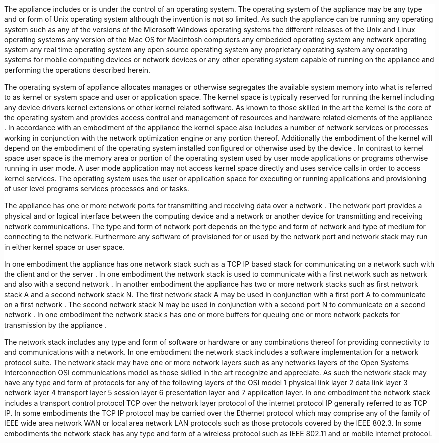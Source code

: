 The appliance includes or is under the control of an operating system. The operating system of the appliance may be any type and or form of Unix operating system although the invention is not so limited. As such the appliance can be running any operating system such as any of the versions of the Microsoft Windows operating systems the different releases of the Unix and Linux operating systems any version of the Mac OS for Macintosh computers any embedded operating system any network operating system any real time operating system any open source operating system any proprietary operating system any operating systems for mobile computing devices or network devices or any other operating system capable of running on the appliance and performing the operations described herein.

The operating system of appliance allocates manages or otherwise segregates the available system memory into what is referred to as kernel or system space and user or application space. The kernel space is typically reserved for running the kernel including any device drivers kernel extensions or other kernel related software. As known to those skilled in the art the kernel is the core of the operating system and provides access control and management of resources and hardware related elements of the appliance . In accordance with an embodiment of the appliance the kernel space also includes a number of network services or processes working in conjunction with the network optimization engine or any portion thereof. Additionally the embodiment of the kernel will depend on the embodiment of the operating system installed configured or otherwise used by the device . In contrast to kernel space user space is the memory area or portion of the operating system used by user mode applications or programs otherwise running in user mode. A user mode application may not access kernel space directly and uses service calls in order to access kernel services. The operating system uses the user or application space for executing or running applications and provisioning of user level programs services processes and or tasks.

The appliance has one or more network ports for transmitting and receiving data over a network . The network port provides a physical and or logical interface between the computing device and a network or another device for transmitting and receiving network communications. The type and form of network port depends on the type and form of network and type of medium for connecting to the network. Furthermore any software of provisioned for or used by the network port and network stack may run in either kernel space or user space.

In one embodiment the appliance has one network stack such as a TCP IP based stack for communicating on a network such with the client and or the server . In one embodiment the network stack is used to communicate with a first network such as network and also with a second network . In another embodiment the appliance has two or more network stacks such as first network stack A and a second network stack N. The first network stack A may be used in conjunction with a first port A to communicate on a first network . The second network stack N may be used in conjunction with a second port N to communicate on a second network . In one embodiment the network stack s has one or more buffers for queuing one or more network packets for transmission by the appliance .

The network stack includes any type and form of software or hardware or any combinations thereof for providing connectivity to and communications with a network. In one embodiment the network stack includes a software implementation for a network protocol suite. The network stack may have one or more network layers such as any networks layers of the Open Systems Interconnection OSI communications model as those skilled in the art recognize and appreciate. As such the network stack may have any type and form of protocols for any of the following layers of the OSI model 1 physical link layer 2 data link layer 3 network layer 4 transport layer 5 session layer 6 presentation layer and 7 application layer. In one embodiment the network stack includes a transport control protocol TCP over the network layer protocol of the internet protocol IP generally referred to as TCP IP. In some embodiments the TCP IP protocol may be carried over the Ethernet protocol which may comprise any of the family of IEEE wide area network WAN or local area network LAN protocols such as those protocols covered by the IEEE 802.3. In some embodiments the network stack has any type and form of a wireless protocol such as IEEE 802.11 and or mobile internet protocol.
